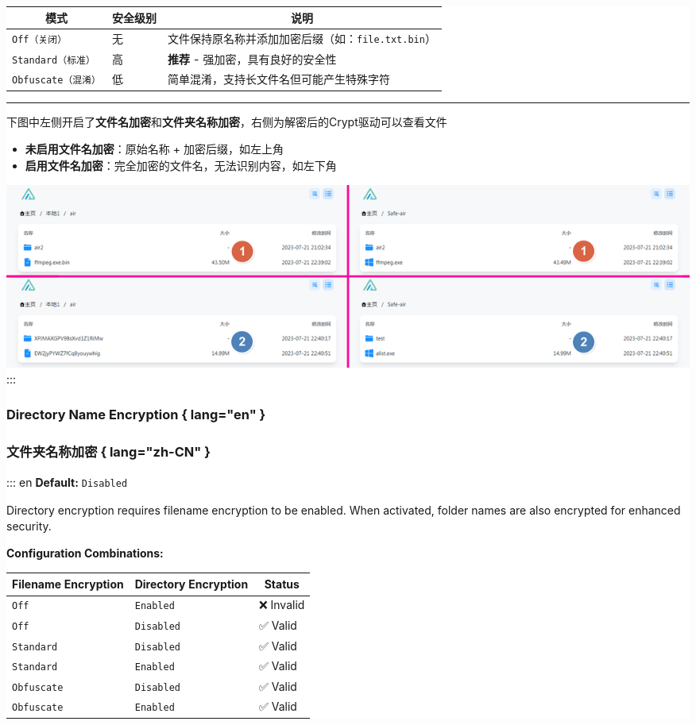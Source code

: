 | 模式                | 安全级别 | 说明                                               |
| ------------------- | -------- | -------------------------------------------------- |
| `Off（关闭）`       | 无       | 文件保持原名称并添加加密后缀（如：`file.txt.bin`） |
| `Standard（标准）`  | 高       | **推荐** - 强加密，具有良好的安全性                |
| `Obfuscate（混淆）` | 低       | 简单混淆，支持长文件名但可能产生特殊字符           |

---

下图中左侧开启了**文件名加密**和**文件夹名称加密**，右侧为解密后的Crypt驱动可以查看文件

- **未启用文件名加密**：原始名称 + 加密后缀，如左上角
- **启用文件名加密**：完全加密的文件名，无法识别内容，如左下角

![文件名加密对比](/img/drivers/crypt/crypt-demo2.png)
:::

### Directory Name Encryption { lang="en" }

### 文件夹名称加密 { lang="zh-CN" }

::: en
**Default:** `Disabled`

Directory encryption requires filename encryption to be enabled. When activated, folder names are also encrypted for enhanced security.

**Configuration Combinations:**

| Filename Encryption | Directory Encryption | Status     |
| ------------------- | -------------------- | ---------- |
| `Off`               | `Enabled`            | ❌ Invalid |
| `Off`               | `Disabled`           | ✅ Valid   |
| `Standard`          | `Disabled`           | ✅ Valid   |
| `Standard`          | `Enabled`            | ✅ Valid   |
| `Obfuscate`         | `Disabled`           | ✅ Valid   |
| `Obfuscate`         | `Enabled`            | ✅ Valid   |
